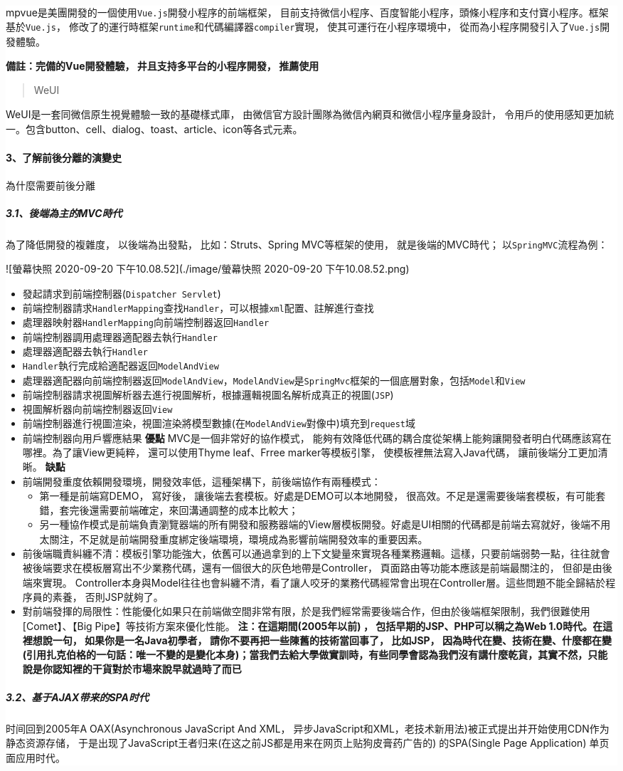 mpvue是美團開發的一個使用`Vue.js`開發小程序的前端框架， 目前支持微信小程序、百度智能小程序，頭條小程序和支付寶小程序。框架基於`Vue.js`， 修改了的運行時框架`runtime`和代碼編譯器`compiler`實現， 使其可運行在小程序環境中， 從而為小程序開發引入了`Vue.js`開發體驗。

 **備註：完備的Vue開發體驗， 井且支持多平台的小程序開發， 推薦使用**

> WeUI

WeUI是一套同微信原生視覺體驗一致的基礎樣式庫， 由微信官方設計團隊為微信內網頁和微信小程序量身設計， 令用戶的使用感知更加統一。包含button、cell、dialog、toast、article、icon等各式元素。

#### 3、了解前後分離的演變史

為什麼需要前後分離

##### 3.1、後端為主的MVC時代

為了降低開發的複雜度， 以後端為出發點， 比如：Struts、Spring MVC等框架的使用， 就是後端的MVC時代；
 以`SpringMVC`流程為例：

![螢幕快照 2020-09-20 下午10.08.52](./image/螢幕快照 2020-09-20 下午10.08.52.png)

- 發起請求到前端控制器(`Dispatcher Servlet`)
- 前端控制器請求`HandlerMapping`查找`Handler`，可以根據`xml`配置、註解進行查找
- 處理器映射器`HandlerMapping`向前端控制器返回`Handler`
- 前端控制器調用處理器適配器去執行`Handler`
- 處理器適配器去執行`Handler`
- `Handler`執行完成給適配器返回`ModelAndView`
- 處理器適配器向前端控制器返回`ModelAndView`，`ModelAndView`是`SpringMvc`框架的一個底層對象，包括`Model`和`View`
- 前端控制器請求視圖解析器去進行視圖解析，根據邏輯視圖名解析成真正的視圖(`JSP`)
- 視圖解析器向前端控制器返回`View`
- 前端控制器進行視圖渲染，視圖渲染將模型數據(在`ModelAndView`對像中)填充到`request`域
- 前端控制器向用戶響應結果
  **優點**
  MVC是一個非常好的協作模式， 能夠有效降低代碼的耦合度從架構上能夠讓開發者明白代碼應該寫在哪裡。為了讓View更純粹， 還可以使用Thyme leaf、Frree marker等模板引擎， 使模板裡無法寫入Java代碼， 讓前後端分工更加清晰。
  **缺點**
- 前端開發重度依賴開發環境，開發效率低，這種架構下，前後端協作有兩種模式：
  - 第一種是前端寫DEMO， 寫好後， 讓後端去套模板。好處是DEMO可以本地開發， 很高效。不足是還需要後端套模板，有可能套錯，套完後還需要前端確定，來回溝通調整的成本比較大；
  - 另一種協作模式是前端負責瀏覽器端的所有開發和服務器端的View層模板開發。好處是UI相關的代碼都是前端去寫就好，後端不用太關注，不足就是前端開發重度綁定後端環境，環境成為影響前端開發效率的重要因素。
- 前後端職責糾纏不清：模板引擎功能強大，依舊可以通過拿到的上下文變量來實現各種業務邏輯。這樣，只要前端弱勢一點，往往就會被後端要求在模板層寫出不少業務代碼，還有一個很大的灰色地帶是Controller， 頁面路由等功能本應該是前端最關注的， 但卻是由後端來實現。 Controller本身與Model往往也會糾纏不清，看了讓人咬牙的業務代碼經常會出現在Controller層。這些問題不能全歸結於程序員的素養， 否則JSP就夠了。
- 對前端發揮的局限性：性能優化如果只在前端做空間非常有限，於是我們經常需要後端合作，但由於後端框架限制，我們很難使用[Comet】、【Big Pipe】等技術方案來優化性能。
  **注：在這期間(2005年以前) ， 包括早期的JSP、PHP可以稱之為Web 1.0時代。在這裡想說一句， 如果你是一名Java初學者， 請你不要再把一些陳舊的技術當回事了， 比如JSP， 因為時代在變、技術在變、什麼都在變(引用扎克伯格的一句話：唯一不變的是變化本身)；當我們去給大學做實訓時，有些同學會認為我們沒有講什麼乾貨，其實不然，只能說是你認知裡的干貨對於市場來說早就過時了而已**

##### 3.2、基于AJAX带来的SPA时代

时间回到2005年A OAX(Asynchronous JavaScript And XML，  异步JavaScript和XML，老技术新用法)被正式提出并开始使用CDN作为静态资源存储，  于是出现了JavaScript王者归来(在这之前JS都是用来在网页上贴狗皮膏药广告的) 的SPA(Single Page  Application) 单页面应用时代。
